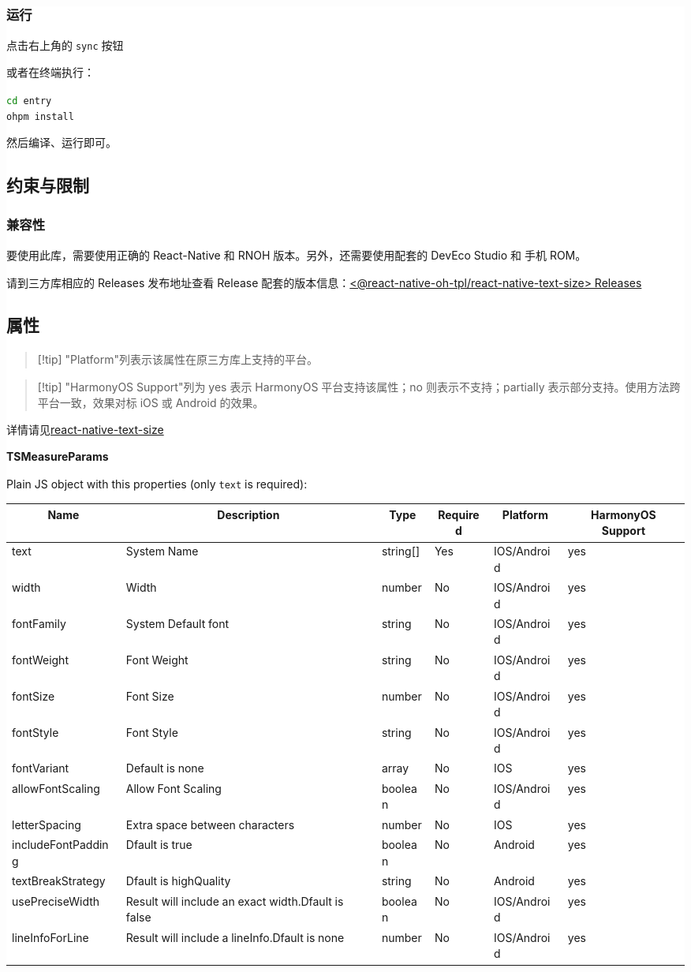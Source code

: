 ### 运行

点击右上角的 `sync` 按钮

或者在终端执行：

```bash
cd entry
ohpm install
```

然后编译、运行即可。

## 约束与限制

### 兼容性

要使用此库，需要使用正确的 React-Native 和 RNOH 版本。另外，还需要使用配套的 DevEco Studio 和 手机 ROM。

请到三方库相应的 Releases 发布地址查看 Release 配套的版本信息：[<@react-native-oh-tpl/react-native-text-size> Releases](https://github.com/react-native-oh-library/react-native-text-size/releases)



## 属性

> [!tip] "Platform"列表示该属性在原三方库上支持的平台。

> [!tip] "HarmonyOS Support"列为 yes 表示 HarmonyOS 平台支持该属性；no 则表示不支持；partially 表示部分支持。使用方法跨平台一致，效果对标 iOS 或 Android 的效果。

详情请见[react-native-text-size](https://github.com/react-native-oh-library/react-native-text-size)

**TSMeasureParams**

Plain JS object with this properties (only `text` is required):

| Name               | Description                                        | Type     | Required | Platform    | HarmonyOS Support |
| ------------------ | -------------------------------------------------- | -------- | -------- | ----------- | ----------------- |
| text               | System Name                                        | string[] | Yes      | IOS/Android | yes               |
| width              | Width                                              | number   | No       | IOS/Android | yes               |
| fontFamily         | System Default font                                | string   | No       | IOS/Android | yes               |
| fontWeight         | Font Weight                                        | string   | No       | IOS/Android | yes               |
| fontSize           | Font Size                                          | number   | No       | IOS/Android | yes               |
| fontStyle          | Font Style                                         | string   | No       | IOS/Android | yes               |
| fontVariant        | Default is none                                    | array    | No       | IOS         | yes               |
| allowFontScaling   | Allow Font Scaling                                 | boolean  | No       | IOS/Android | yes               |
| letterSpacing      | Extra space between characters                     | number   | No       | IOS         | yes               |
| includeFontPadding | Dfault is true                                     | boolean  | No       | Android     | yes               |
| textBreakStrategy  | Dfault is highQuality                              | string   | No       | Android     | yes               |
| usePreciseWidth    | Result will include an exact width.Dfault is false | boolean  | No       | IOS/Android | yes               |
| lineInfoForLine    | Result will include a lineInfo.Dfault is none      | number   | No       | IOS/Android | yes               |
